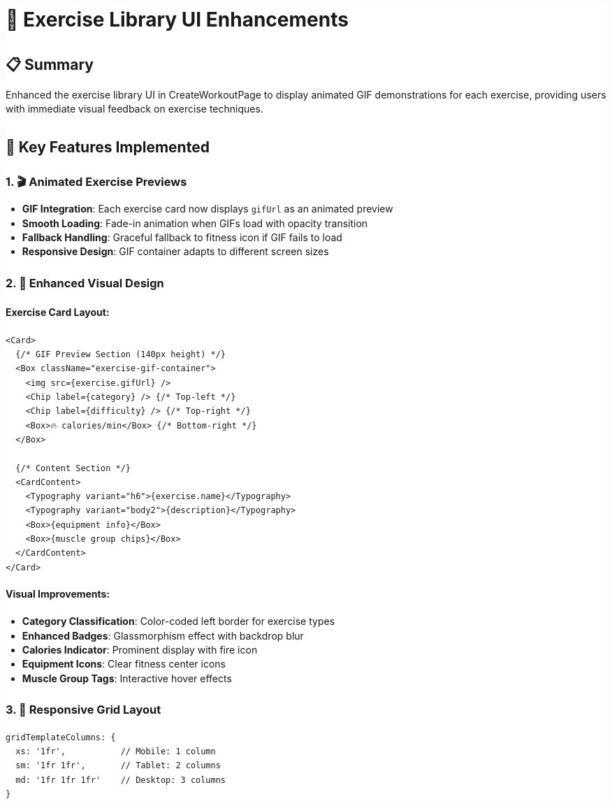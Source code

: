# 🎨 Exercise Library UI Enhancements

## 📋 Summary

Enhanced the exercise library UI in CreateWorkoutPage to display animated GIF demonstrations for each exercise, providing users with immediate visual feedback on exercise techniques.

## 🚀 Key Features Implemented

### 1. 🎬 Animated Exercise Previews
- **GIF Integration**: Each exercise card now displays `gifUrl` as an animated preview
- **Smooth Loading**: Fade-in animation when GIFs load with opacity transition
- **Fallback Handling**: Graceful fallback to fitness icon if GIF fails to load
- **Responsive Design**: GIF container adapts to different screen sizes

### 2. 🎯 Enhanced Visual Design

#### Exercise Card Layout:
```tsx
<Card>
  {/* GIF Preview Section (140px height) */}
  <Box className="exercise-gif-container">
    <img src={exercise.gifUrl} />
    <Chip label={category} /> {/* Top-left */}
    <Chip label={difficulty} /> {/* Top-right */}
    <Box>🔥 calories/min</Box> {/* Bottom-right */}
  </Box>
  
  {/* Content Section */}
  <CardContent>
    <Typography variant="h6">{exercise.name}</Typography>
    <Typography variant="body2">{description}</Typography>
    <Box>{equipment info}</Box>
    <Box>{muscle group chips}</Box>
  </CardContent>
</Card>
```

#### Visual Improvements:
- **Category Classification**: Color-coded left border for exercise types
- **Enhanced Badges**: Glassmorphism effect with backdrop blur
- **Calories Indicator**: Prominent display with fire icon
- **Equipment Icons**: Clear fitness center icons
- **Muscle Group Tags**: Interactive hover effects

### 3. 📱 Responsive Grid Layout
```tsx
gridTemplateColumns: { 
  xs: '1fr',           // Mobile: 1 column
  sm: '1fr 1fr',       // Tablet: 2 columns  
  md: '1fr 1fr 1fr'    // Desktop: 3 columns
}
```
